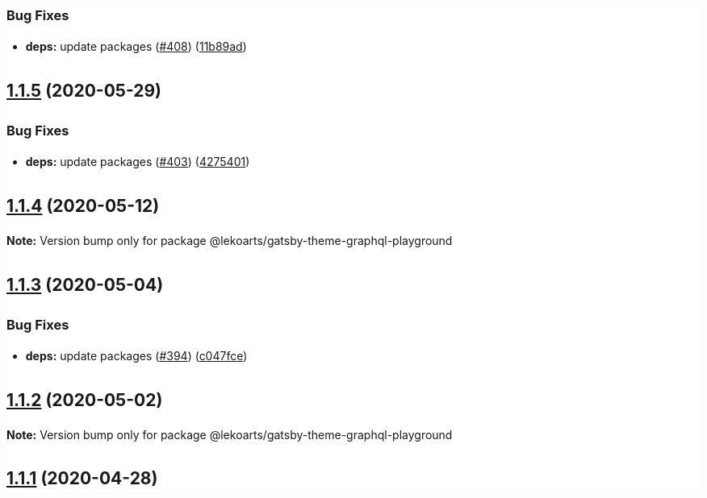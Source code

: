 
### Bug Fixes

* **deps:** update packages ([#408](https://github.com/LekoArts/gatsby-themes/issues/408)) ([11b89ad](https://github.com/LekoArts/gatsby-themes/commit/11b89ad8bb0a59dc3fe95941bca57d83a1716e80))





## [1.1.5](https://github.com/LekoArts/gatsby-themes/compare/@lekoarts/gatsby-theme-graphql-playground@1.1.4...@lekoarts/gatsby-theme-graphql-playground@1.1.5) (2020-05-29)


### Bug Fixes

* **deps:** update packages ([#403](https://github.com/LekoArts/gatsby-themes/issues/403)) ([4275401](https://github.com/LekoArts/gatsby-themes/commit/427540138f6c8687dfff4163679a222ba5d49c8f))





## [1.1.4](https://github.com/LekoArts/gatsby-themes/compare/@lekoarts/gatsby-theme-graphql-playground@1.1.3...@lekoarts/gatsby-theme-graphql-playground@1.1.4) (2020-05-12)

**Note:** Version bump only for package @lekoarts/gatsby-theme-graphql-playground





## [1.1.3](https://github.com/LekoArts/gatsby-themes/compare/@lekoarts/gatsby-theme-graphql-playground@1.1.2...@lekoarts/gatsby-theme-graphql-playground@1.1.3) (2020-05-04)


### Bug Fixes

* **deps:** update packages ([#394](https://github.com/LekoArts/gatsby-themes/issues/394)) ([c047fce](https://github.com/LekoArts/gatsby-themes/commit/c047fce748e9c85604a5fb2f104918d455b96580))





## [1.1.2](https://github.com/LekoArts/gatsby-themes/compare/@lekoarts/gatsby-theme-graphql-playground@1.1.1...@lekoarts/gatsby-theme-graphql-playground@1.1.2) (2020-05-02)

**Note:** Version bump only for package @lekoarts/gatsby-theme-graphql-playground





## [1.1.1](https://github.com/LekoArts/gatsby-themes/compare/@lekoarts/gatsby-theme-graphql-playground@1.1.0...@lekoarts/gatsby-theme-graphql-playground@1.1.1) (2020-04-28)
